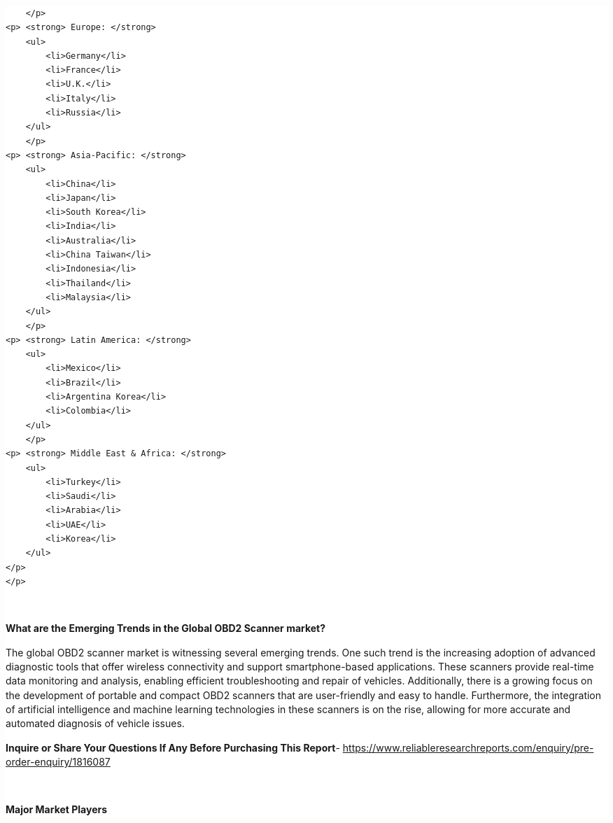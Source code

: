         </p> 
    <p> <strong> Europe: </strong>
        <ul>
            <li>Germany</li>
            <li>France</li>
            <li>U.K.</li>
            <li>Italy</li>
            <li>Russia</li>
        </ul>
        </p> 
    <p> <strong> Asia-Pacific: </strong>
        <ul>
            <li>China</li>
            <li>Japan</li>
            <li>South Korea</li>
            <li>India</li>
            <li>Australia</li>
            <li>China Taiwan</li>
            <li>Indonesia</li>
            <li>Thailand</li>
            <li>Malaysia</li>
        </ul>
        </p> 
    <p> <strong> Latin America: </strong>
        <ul>
            <li>Mexico</li>
            <li>Brazil</li>
            <li>Argentina Korea</li>
            <li>Colombia</li>
        </ul>
        </p> 
    <p> <strong> Middle East & Africa: </strong>
        <ul>
            <li>Turkey</li>
            <li>Saudi</li>
            <li>Arabia</li>
            <li>UAE</li>
            <li>Korea</li>
        </ul>
    </p>
    </p>
<p>&nbsp;</p>
<p><strong>What are the Emerging Trends in the Global OBD2 Scanner market?</strong></p>
<p><p>The global OBD2 scanner market is witnessing several emerging trends. One such trend is the increasing adoption of advanced diagnostic tools that offer wireless connectivity and support smartphone-based applications. These scanners provide real-time data monitoring and analysis, enabling efficient troubleshooting and repair of vehicles. Additionally, there is a growing focus on the development of portable and compact OBD2 scanners that are user-friendly and easy to handle. Furthermore, the integration of artificial intelligence and machine learning technologies in these scanners is on the rise, allowing for more accurate and automated diagnosis of vehicle issues.</p></p>
<p><strong>Inquire or Share Your Questions If Any Before Purchasing This Report</strong>- <a href="https://www.reliableresearchreports.com/enquiry/pre-order-enquiry/1816087">https://www.reliableresearchreports.com/enquiry/pre-order-enquiry/1816087</a></p>
<p>&nbsp;</p>
<p><strong>Major Market Players</strong></p>